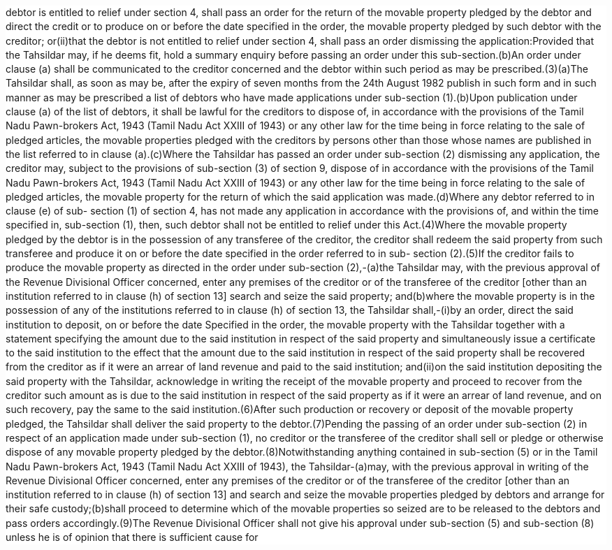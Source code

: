 debtor is entitled to relief under section 4, shall pass an order for the
return of the movable property pledged by the debtor and direct the credit or
to produce on or before the date specified in the order, the movable property
pledged by such debtor with the creditor; or(ii)that the debtor is not
entitled to relief under section 4, shall pass an order dismissing the
application:Provided that the Tahsildar may, if he deems fit, hold a summary
enquiry before passing an order under this sub-section.(b)An order under
clause (a) shall be communicated to the creditor concerned and the debtor
within such period as may be prescribed.(3)(a)The Tahsildar shall, as soon as
may be, after the expiry of seven months from the 24th August 1982 publish in
such form and in such manner as may be prescribed a list of debtors who have
made applications under sub-section (1).(b)Upon publication under clause (a)
of the list of debtors, it shall be lawful for the creditors to dispose of, in
accordance with the provisions of the Tamil Nadu Pawn-brokers Act, 1943 (Tamil
Nadu Act XXIII of 1943) or any other law for the time being in force relating
to the sale of pledged articles, the movable properties pledged with the
creditors by persons other than those whose names are published in the list
referred to in clause (a).(c)Where the Tahsildar has passed an order under
sub-section (2) dismissing any application, the creditor may, subject to the
provisions of sub-section (3) of section 9, dispose of in accordance with the
provisions of the Tamil Nadu Pawn-brokers Act, 1943 (Tamil Nadu Act XXIII of
1943) or any other law for the time being in force relating to the sale of
pledged articles, the movable property for the return of which the said
application was made.(d)Where any debtor referred to in clause (e) of sub-
section (1) of section 4, has not made any application in accordance with the
provisions of, and within the time specified in, sub-section (1), then, such
debtor shall not be entitled to relief under this Act.(4)Where the movable
property pledged by the debtor is in the possession of any transferee of the
creditor, the creditor shall redeem the said property from such transferee and
produce it on or before the date specified in the order referred to in sub-
section (2).(5)If the creditor fails to produce the movable property as
directed in the order under sub-section (2),-(a)the Tahsildar may, with the
previous approval of the Revenue Divisional Officer concerned, enter any
premises of the creditor or of the transferee of the creditor [other than an
institution referred to in clause (h) of section 13] search and seize the said
property; and(b)where the movable property is in the possession of any of the
institutions referred to in clause (h) of section 13, the Tahsildar
shall,-(i)by an order, direct the said institution to deposit, on or before
the date Specified in the order, the movable property with the Tahsildar
together with a statement specifying the amount due to the said institution in
respect of the said property and simultaneously issue a certificate to the
said institution to the effect that the amount due to the said institution in
respect of the said property shall be recovered from the creditor as if it
were an arrear of land revenue and paid to the said institution; and(ii)on the
said institution depositing the said property with the Tahsildar, acknowledge
in writing the receipt of the movable property and proceed to recover from the
creditor such amount as is due to the said institution in respect of the said
property as if it were an arrear of land revenue, and on such recovery, pay
the same to the said institution.(6)After such production or recovery or
deposit of the movable property pledged, the Tahsildar shall deliver the said
property to the debtor.(7)Pending the passing of an order under sub-section
(2) in respect of an application made under sub-section (1), no creditor or
the transferee of the creditor shall sell or pledge or otherwise dispose of
any movable property pledged by the debtor.(8)Notwithstanding anything
contained in sub-section (5) or in the Tamil Nadu Pawn-brokers Act, 1943
(Tamil Nadu Act XXIII of 1943), the Tahsildar-(a)may, with the previous
approval in writing of the Revenue Divisional Officer concerned, enter any
premises of the creditor or of the transferee of the creditor [other than an
institution referred to in clause (h) of section 13] and search and seize the
movable properties pledged by debtors and arrange for their safe
custody;(b)shall proceed to determine which of the movable properties so
seized are to be released to the debtors and pass orders accordingly.(9)The
Revenue Divisional Officer shall not give his approval under sub-section (5)
and sub-section (8) unless he is of opinion that there is sufficient cause for